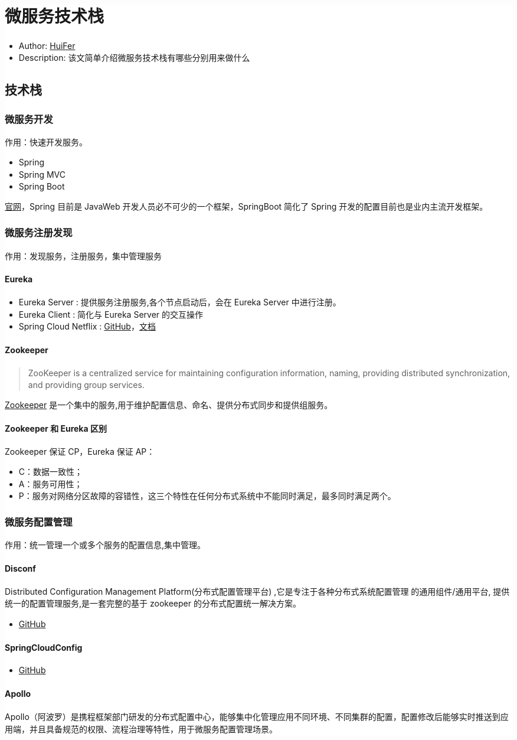 # 微服务技术栈
- Author: [HuiFer](https://github.com/huifer)
- Description: 该文简单介绍微服务技术栈有哪些分别用来做什么

## 技术栈
### 微服务开发
作用：快速开发服务。

- Spring
- Spring MVC
- Spring Boot

[官网](https://spring.io/)，Spring 目前是 JavaWeb 开发人员必不可少的一个框架，SpringBoot 简化了 Spring 开发的配置目前也是业内主流开发框架。

### 微服务注册发现
作用：发现服务，注册服务，集中管理服务

#### Eureka
- Eureka Server : 提供服务注册服务,各个节点启动后，会在 Eureka Server 中进行注册。
- Eureka Client : 简化与 Eureka Server 的交互操作
- Spring Cloud Netflix : [GitHub](https://github.com/spring-cloud/spring-cloud-netflix)，[文档](https://cloud.spring.io/spring-cloud-netflix/reference/html/)

#### Zookeeper
> ZooKeeper is a centralized service for maintaining configuration information, naming, providing distributed synchronization, and providing group services.

[Zookeeper](https://github.com/apache/zookeeper) 是一个集中的服务,用于维护配置信息、命名、提供分布式同步和提供组服务。

#### Zookeeper 和 Eureka 区别
Zookeeper 保证 CP，Eureka 保证 AP：

- C：数据一致性；
- A：服务可用性；
- P：服务对网络分区故障的容错性，这三个特性在任何分布式系统中不能同时满足，最多同时满足两个。

### 微服务配置管理
作用：统一管理一个或多个服务的配置信息,集中管理。

#### Disconf
Distributed Configuration Management Platform(分布式配置管理平台) ,它是专注于各种分布式系统配置管理 的通用组件/通用平台, 提供统一的配置管理服务,是一套完整的基于 zookeeper 的分布式配置统一解决方案。

- [GitHub](https://github.com/knightliao/disconf)

#### SpringCloudConfig
- [GitHub](https://github.com/spring-cloud/spring-cloud-config)
#### Apollo
Apollo（阿波罗）是携程框架部门研发的分布式配置中心，能够集中化管理应用不同环境、不同集群的配置，配置修改后能够实时推送到应用端，并且具备规范的权限、流程治理等特性，用于微服务配置管理场景。
